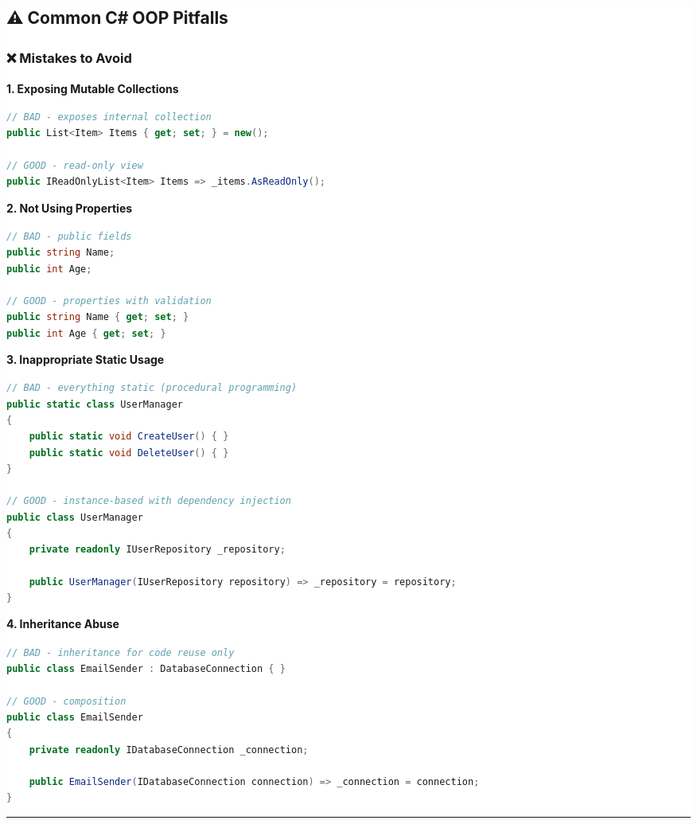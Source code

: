 
## ⚠️ Common C# OOP Pitfalls

### **❌ Mistakes to Avoid**

**1. Exposing Mutable Collections**

```csharp
// BAD - exposes internal collection
public List<Item> Items { get; set; } = new();

// GOOD - read-only view
public IReadOnlyList<Item> Items => _items.AsReadOnly();
```

**2. Not Using Properties**

```csharp
// BAD - public fields
public string Name;
public int Age;

// GOOD - properties with validation
public string Name { get; set; }
public int Age { get; set; }
```

**3. Inappropriate Static Usage**

```csharp
// BAD - everything static (procedural programming)
public static class UserManager
{
    public static void CreateUser() { }
    public static void DeleteUser() { }
}

// GOOD - instance-based with dependency injection
public class UserManager
{
    private readonly IUserRepository _repository;

    public UserManager(IUserRepository repository) => _repository = repository;
}
```

**4. Inheritance Abuse**

```csharp
// BAD - inheritance for code reuse only
public class EmailSender : DatabaseConnection { }

// GOOD - composition
public class EmailSender
{
    private readonly IDatabaseConnection _connection;

    public EmailSender(IDatabaseConnection connection) => _connection = connection;
}
```

---